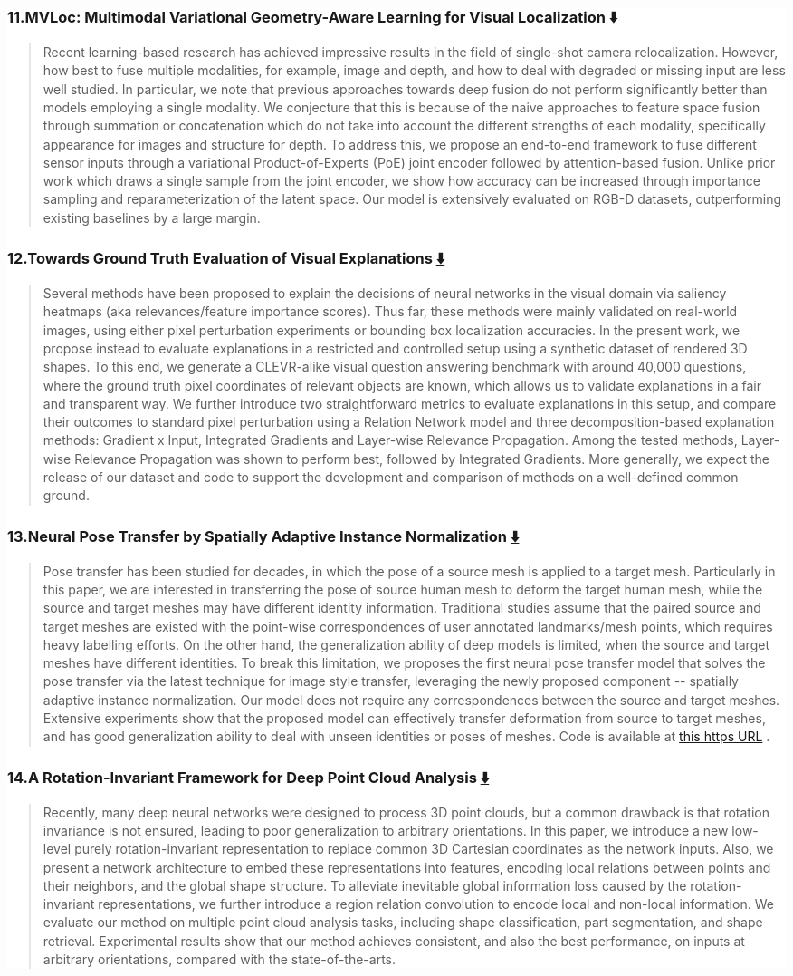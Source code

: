 ### 11.MVLoc: Multimodal Variational Geometry-Aware Learning for Visual Localization  [ :arrow_down: ](https://arxiv.org/pdf/2003.07289.pdf)
>  Recent learning-based research has achieved impressive results in the field of single-shot camera relocalization. However, how best to fuse multiple modalities, for example, image and depth, and how to deal with degraded or missing input are less well studied. In particular, we note that previous approaches towards deep fusion do not perform significantly better than models employing a single modality. We conjecture that this is because of the naive approaches to feature space fusion through summation or concatenation which do not take into account the different strengths of each modality, specifically appearance for images and structure for depth. To address this, we propose an end-to-end framework to fuse different sensor inputs through a variational Product-of-Experts (PoE) joint encoder followed by attention-based fusion. Unlike prior work which draws a single sample from the joint encoder, we show how accuracy can be increased through importance sampling and reparameterization of the latent space. Our model is extensively evaluated on RGB-D datasets, outperforming existing baselines by a large margin. 
### 12.Towards Ground Truth Evaluation of Visual Explanations  [ :arrow_down: ](https://arxiv.org/pdf/2003.07258.pdf)
>  Several methods have been proposed to explain the decisions of neural networks in the visual domain via saliency heatmaps (aka relevances/feature importance scores). Thus far, these methods were mainly validated on real-world images, using either pixel perturbation experiments or bounding box localization accuracies. In the present work, we propose instead to evaluate explanations in a restricted and controlled setup using a synthetic dataset of rendered 3D shapes. To this end, we generate a CLEVR-alike visual question answering benchmark with around 40,000 questions, where the ground truth pixel coordinates of relevant objects are known, which allows us to validate explanations in a fair and transparent way. We further introduce two straightforward metrics to evaluate explanations in this setup, and compare their outcomes to standard pixel perturbation using a Relation Network model and three decomposition-based explanation methods: Gradient x Input, Integrated Gradients and Layer-wise Relevance Propagation. Among the tested methods, Layer-wise Relevance Propagation was shown to perform best, followed by Integrated Gradients. More generally, we expect the release of our dataset and code to support the development and comparison of methods on a well-defined common ground. 
### 13.Neural Pose Transfer by Spatially Adaptive Instance Normalization  [ :arrow_down: ](https://arxiv.org/pdf/2003.07254.pdf)
>  Pose transfer has been studied for decades, in which the pose of a source mesh is applied to a target mesh. Particularly in this paper, we are interested in transferring the pose of source human mesh to deform the target human mesh, while the source and target meshes may have different identity information. Traditional studies assume that the paired source and target meshes are existed with the point-wise correspondences of user annotated landmarks/mesh points, which requires heavy labelling efforts. On the other hand, the generalization ability of deep models is limited, when the source and target meshes have different identities. To break this limitation, we proposes the first neural pose transfer model that solves the pose transfer via the latest technique for image style transfer, leveraging the newly proposed component -- spatially adaptive instance normalization. Our model does not require any correspondences between the source and target meshes. Extensive experiments show that the proposed model can effectively transfer deformation from source to target meshes, and has good generalization ability to deal with unseen identities or poses of meshes. Code is available at <a class="link-external link-https" href="https://github.com/jiashunwang/Neural-Pose-Transfer" rel="external noopener nofollow">this https URL</a> . 
### 14.A Rotation-Invariant Framework for Deep Point Cloud Analysis  [ :arrow_down: ](https://arxiv.org/pdf/2003.07238.pdf)
>  Recently, many deep neural networks were designed to process 3D point clouds, but a common drawback is that rotation invariance is not ensured, leading to poor generalization to arbitrary orientations. In this paper, we introduce a new low-level purely rotation-invariant representation to replace common 3D Cartesian coordinates as the network inputs. Also, we present a network architecture to embed these representations into features, encoding local relations between points and their neighbors, and the global shape structure. To alleviate inevitable global information loss caused by the rotation-invariant representations, we further introduce a region relation convolution to encode local and non-local information. We evaluate our method on multiple point cloud analysis tasks, including shape classification, part segmentation, and shape retrieval. Experimental results show that our method achieves consistent, and also the best performance, on inputs at arbitrary orientations, compared with the state-of-the-arts. 